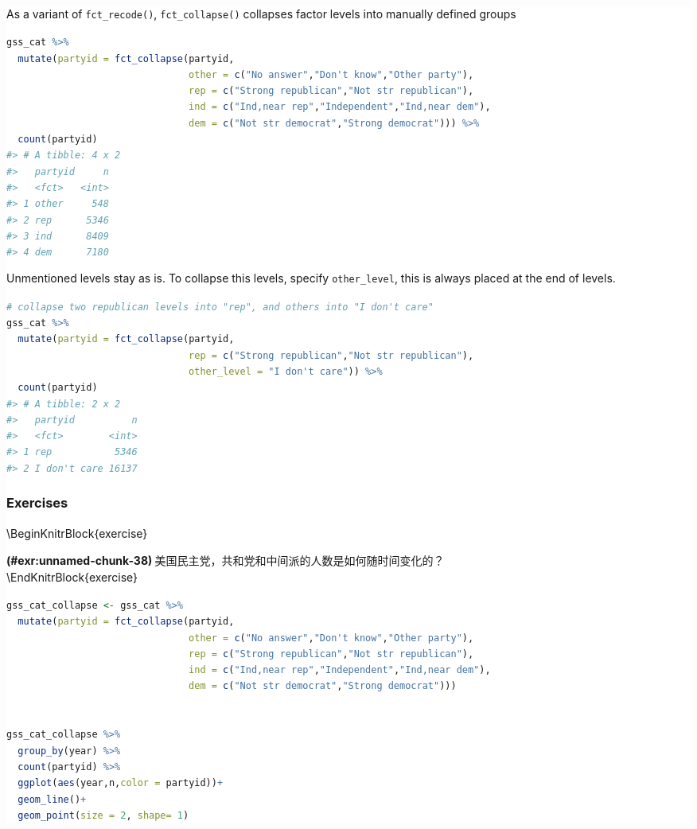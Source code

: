 
As a variant of `fct_recode()`, `fct_collapse()` collapses factor levels into manually defined groups

```r
gss_cat %>%
  mutate(partyid = fct_collapse(partyid,
                                other = c("No answer","Don't know","Other party"),
                                rep = c("Strong republican","Not str republican"),
                                ind = c("Ind,near rep","Independent","Ind,near dem"),
                                dem = c("Not str democrat","Strong democrat"))) %>%
  count(partyid)
#> # A tibble: 4 x 2
#>   partyid     n
#>   <fct>   <int>
#> 1 other     548
#> 2 rep      5346
#> 3 ind      8409
#> 4 dem      7180
```

Unmentioned levels stay as is. To collapse this levels, specify `other_level`, this is always placed at the end of levels. 

```r
# collapse two republican levels into "rep", and others into "I don't care"
gss_cat %>%
  mutate(partyid = fct_collapse(partyid,
                                rep = c("Strong republican","Not str republican"),
                                other_level = "I don't care")) %>%
  count(partyid)
#> # A tibble: 2 x 2
#>   partyid          n
#>   <fct>        <int>
#> 1 rep           5346
#> 2 I don't care 16137
```


### Exercises 

\BeginKnitrBlock{exercise}<div class="exercise"><span class="exercise" id="exr:unnamed-chunk-38"><strong>(\#exr:unnamed-chunk-38) </strong></span>美国民主党，共和党和中间派的人数是如何随时间变化的？</div>\EndKnitrBlock{exercise}


```r
gss_cat_collapse <- gss_cat %>%
  mutate(partyid = fct_collapse(partyid,
                                other = c("No answer","Don't know","Other party"),
                                rep = c("Strong republican","Not str republican"),
                                ind = c("Ind,near rep","Independent","Ind,near dem"),
                                dem = c("Not str democrat","Strong democrat")))


gss_cat_collapse %>%
  group_by(year) %>%
  count(partyid) %>%
  ggplot(aes(year,n,color = partyid))+
  geom_line()+
  geom_point(size = 2, shape= 1)
```
